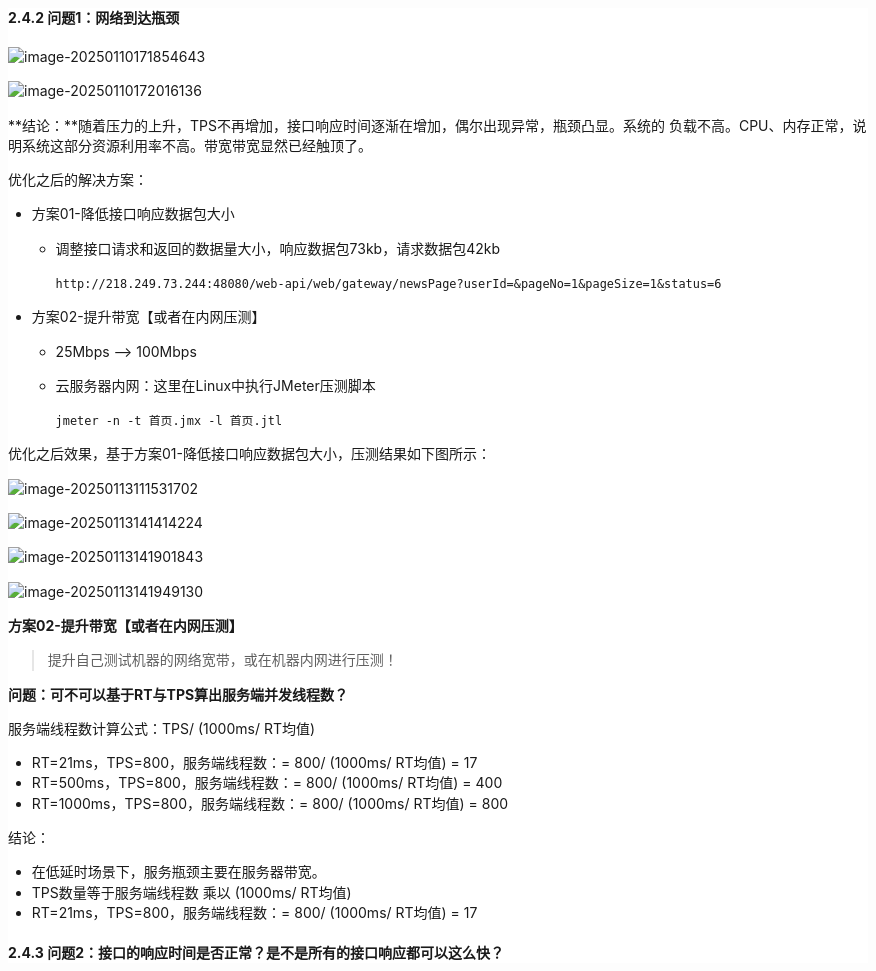 #### 2.4.2 问题1：网络到达瓶颈

![image-20250110171854643](https://beauties.eu.org/blogimg/main/img1/image-20250110171854643.png)

![image-20250110172016136](https://beauties.eu.org/blogimg/main/img1/image-20250110172016136.png)

**结论：**随着压力的上升，TPS不再增加，接口响应时间逐渐在增加，偶尔出现异常，瓶颈凸显。系统的 负载不高。CPU、内存正常，说明系统这部分资源利用率不高。带宽带宽显然已经触顶了。

优化之后的解决方案：

* 方案01-降低接口响应数据包大小

  * 调整接口请求和返回的数据量大小，响应数据包73kb，请求数据包42kb

    ```http
    http://218.249.73.244:48080/web-api/web/gateway/newsPage?userId=&pageNo=1&pageSize=1&status=6
    ```

* 方案02-提升带宽【或者在内网压测】

  * 25Mbps --> 100Mbps

  * 云服务器内网：这里在Linux中执行JMeter压测脚本

    ```shell
    jmeter -n -t 首页.jmx -l 首页.jtl
    ```

优化之后效果，基于方案01-降低接口响应数据包大小，压测结果如下图所示：

![image-20250113111531702](https://beauties.eu.org/blogimg/main/img1/image-20250113111531702.png)

![image-20250113141414224](https://beauties.eu.org/blogimg/main/img1/image-20250113141414224.png)

![image-20250113141901843](https://beauties.eu.org/blogimg/main/img1/image-20250113141901843.png)

![image-20250113141949130](https://beauties.eu.org/blogimg/main/img1/image-20250113141949130.png)

**方案02-提升带宽【或者在内网压测】**

> 提升自己测试机器的网络宽带，或在机器内网进行压测！

**问题：可不可以基于RT与TPS算出服务端并发线程数？**

服务端线程数计算公式：TPS/ (1000ms/ RT均值) 

* RT=21ms，TPS=800，服务端线程数：= 800/ (1000ms/ RT均值) = 17 
* RT=500ms，TPS=800，服务端线程数：= 800/ (1000ms/ RT均值) = 400 
* RT=1000ms，TPS=800，服务端线程数：= 800/ (1000ms/ RT均值) = 800

结论：

* 在低延时场景下，服务瓶颈主要在服务器带宽。
* TPS数量等于服务端线程数 乘以 (1000ms/ RT均值)
* RT=21ms，TPS=800，服务端线程数：= 800/ (1000ms/ RT均值) = 17

#### 2.4.3 问题2：接口的响应时间是否正常？是不是所有的接口响应都可以这么快？
